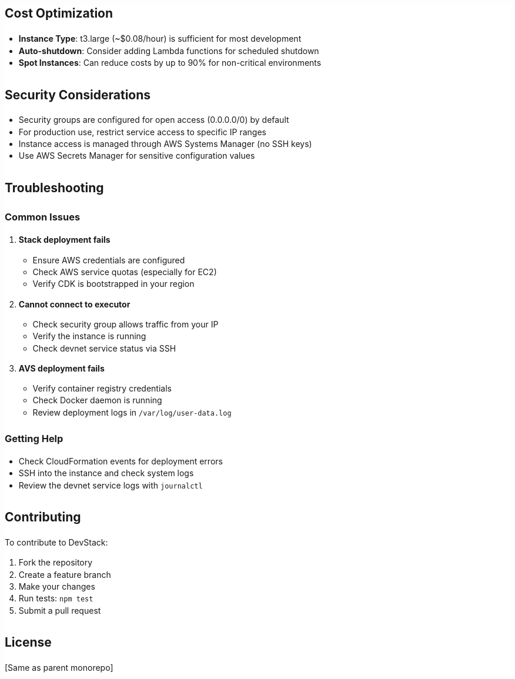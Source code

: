 ## Cost Optimization

- **Instance Type**: t3.large (~$0.08/hour) is sufficient for most development
- **Auto-shutdown**: Consider adding Lambda functions for scheduled shutdown
- **Spot Instances**: Can reduce costs by up to 90% for non-critical environments

## Security Considerations

- Security groups are configured for open access (0.0.0.0/0) by default
- For production use, restrict service access to specific IP ranges
- Instance access is managed through AWS Systems Manager (no SSH keys)
- Use AWS Secrets Manager for sensitive configuration values

## Troubleshooting

### Common Issues

1. **Stack deployment fails**
   - Ensure AWS credentials are configured
   - Check AWS service quotas (especially for EC2)
   - Verify CDK is bootstrapped in your region

2. **Cannot connect to executor**
   - Check security group allows traffic from your IP
   - Verify the instance is running
   - Check devnet service status via SSH

3. **AVS deployment fails**
   - Verify container registry credentials
   - Check Docker daemon is running
   - Review deployment logs in `/var/log/user-data.log`

### Getting Help

- Check CloudFormation events for deployment errors
- SSH into the instance and check system logs
- Review the devnet service logs with `journalctl`

## Contributing

To contribute to DevStack:

1. Fork the repository
2. Create a feature branch
3. Make your changes
4. Run tests: `npm test`
5. Submit a pull request

## License

[Same as parent monorepo]
